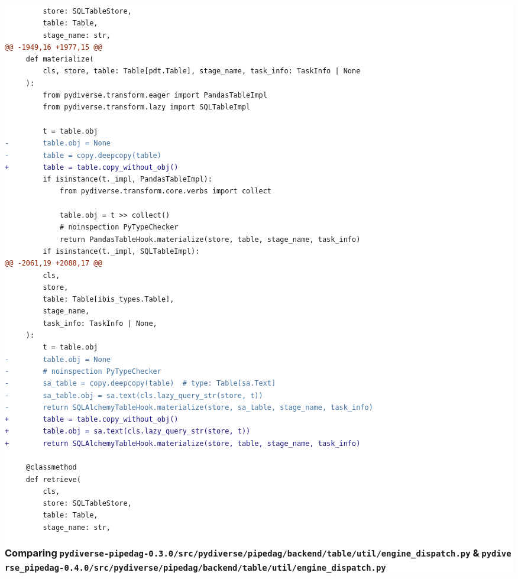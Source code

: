 ```diff
         store: SQLTableStore,
         table: Table,
         stage_name: str,
@@ -1949,16 +1977,15 @@
     def materialize(
         cls, store, table: Table[pdt.Table], stage_name, task_info: TaskInfo | None
     ):
         from pydiverse.transform.eager import PandasTableImpl
         from pydiverse.transform.lazy import SQLTableImpl
 
         t = table.obj
-        table.obj = None
-        table = copy.deepcopy(table)
+        table = table.copy_without_obj()
         if isinstance(t._impl, PandasTableImpl):
             from pydiverse.transform.core.verbs import collect
 
             table.obj = t >> collect()
             # noinspection PyTypeChecker
             return PandasTableHook.materialize(store, table, stage_name, task_info)
         if isinstance(t._impl, SQLTableImpl):
@@ -2061,19 +2088,17 @@
         cls,
         store,
         table: Table[ibis_types.Table],
         stage_name,
         task_info: TaskInfo | None,
     ):
         t = table.obj
-        table.obj = None
-        # noinspection PyTypeChecker
-        sa_table = copy.deepcopy(table)  # type: Table[sa.Text]
-        sa_table.obj = sa.text(cls.lazy_query_str(store, t))
-        return SQLAlchemyTableHook.materialize(store, sa_table, stage_name, task_info)
+        table = table.copy_without_obj()
+        table.obj = sa.text(cls.lazy_query_str(store, t))
+        return SQLAlchemyTableHook.materialize(store, table, stage_name, task_info)
 
     @classmethod
     def retrieve(
         cls,
         store: SQLTableStore,
         table: Table,
         stage_name: str,
```

### Comparing `pydiverse-pipedag-0.3.0/src/pydiverse/pipedag/backend/table/util/engine_dispatch.py` & `pydiverse_pipedag-0.4.0/src/pydiverse/pipedag/backend/table/util/engine_dispatch.py`
